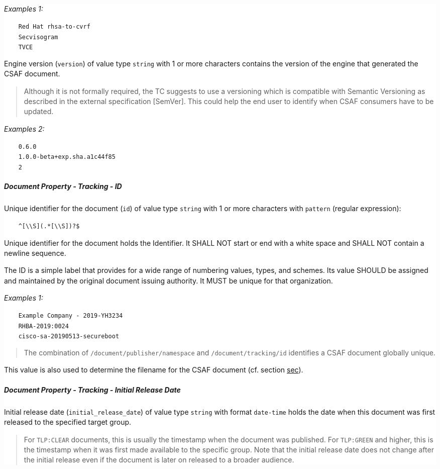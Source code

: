 *Examples 1:*

```
    Red Hat rhsa-to-cvrf
    Secvisogram
    TVCE
```

Engine version (`version`) of value type `string` with 1 or more characters contains the version of the engine that generated the CSAF document.

> Although it is not formally required, the TC suggests to use a versioning which is compatible with Semantic Versioning as described in
> the external specification [SemVer]. This could help the end user to identify when CSAF consumers have to be updated.

*Examples 2:*

```
    0.6.0
    1.0.0-beta+exp.sha.a1c44f85
    2
```

##### Document Property - Tracking - ID

Unique identifier for the document (`id`) of value type `string` with 1 or more characters with `pattern` (regular expression):

```
    ^[\\S](.*[\\S])?$
```

Unique identifier for the document holds the Identifier.
It SHALL NOT start or end with a white space and SHALL NOT contain a newline sequence.

The ID is a simple label that provides for a wide range of numbering values, types, and schemes.
Its value SHOULD be assigned and maintained by the original document issuing authority. It MUST be unique for that organization.

*Examples 1:*

```
    Example Company - 2019-YH3234
    RHBA-2019:0024
    cisco-sa-20190513-secureboot
```

> The combination of `/document/publisher/namespace` and `/document/tracking/id` identifies a CSAF document globally unique.

This value is also used to determine the filename for the CSAF document (cf. section [sec](#filename)).

##### Document Property - Tracking - Initial Release Date

Initial release date (`initial_release_date`) of value type `string` with format `date-time` holds the date when this document was first released to the specified target group.

> For `TLP:CLEAR` documents, this is usually the timestamp when the document was published.
> For `TLP:GREEN` and higher, this is the timestamp when it was first made available to the specific group.
> Note that the initial release date does not change after the initial release even if the document is later on released to a broader audience.
